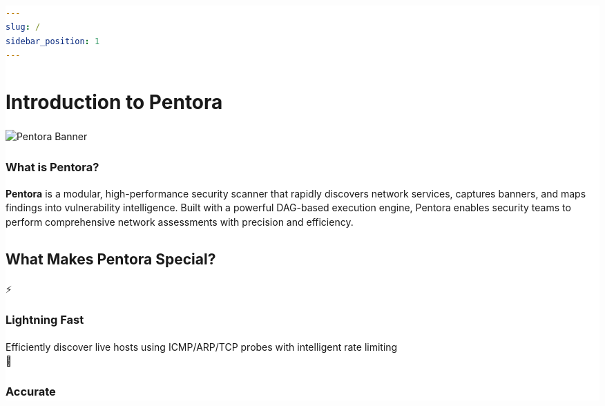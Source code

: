 ```yaml
---
slug: /
sidebar_position: 1
---
```


# Introduction to Pentora

<div style={{textAlign: 'center', margin: '2rem 0'}}>
  <img src="/img/pentora-banner.svg" alt="Pentora Banner" style={{maxWidth: '600px', width: '100%'}} />
</div>

<div className="card" style={{
  background: 'linear-gradient(135deg, rgba(0, 217, 255, 0.1) 0%, rgba(0, 217, 255, 0.05) 100%)',
  border: '2px solid rgba(0, 217, 255, 0.3)',
  borderRadius: '12px',
  padding: '1.5rem',
  marginBottom: '2rem'
}}>
  <h3 style={{color: '#00d9ff', marginTop: 0}}>What is Pentora?</h3>
  <span>
    <strong>Pentora</strong> is a modular, high-performance security scanner that rapidly discovers network services, captures banners, and maps findings into vulnerability intelligence. Built with a powerful DAG-based execution engine, Pentora enables security teams to perform comprehensive network assessments with precision and efficiency.
  </span>
</div>

## What Makes Pentora Special?

<div className="row equal-height-row" style={{marginTop: '1.5rem'}}>
  <div className="col col--4">
    <div className="card" style={{
      height: '100%',
      background: 'linear-gradient(135deg, rgba(0, 217, 255, 0.1) 0%, rgba(0, 217, 255, 0.05) 100%)',
      border: '2px solid rgba(0, 217, 255, 0.3)',
      borderRadius: '12px',
      transition: 'all 0.3s ease',
      boxShadow: '0 4px 6px rgba(0, 217, 255, 0.1)'
    }}>
      <div className="card__body" style={{textAlign: 'center', padding: '2rem 1.5rem'}}>
        <div style={{fontSize: '3rem', marginBottom: '1rem'}}>⚡</div>
        <h3 style={{color: '#00d9ff', marginBottom: '1rem'}}>Lightning Fast</h3>
        <span style={{color: 'var(--ifm-color-emphasis-700)', margin: 0}}>
          Efficiently discover live hosts using ICMP/ARP/TCP probes with intelligent rate limiting
        </span>
      </div>
    </div>
  </div>
  <div className="col col--4">
    <div className="card" style={{
      height: '100%',
      background: 'linear-gradient(135deg, rgba(139, 92, 246, 0.1) 0%, rgba(139, 92, 246, 0.05) 100%)',
      border: '2px solid rgba(139, 92, 246, 0.3)',
      borderRadius: '12px',
      transition: 'all 0.3s ease',
      boxShadow: '0 4px 6px rgba(139, 92, 246, 0.1)'
    }}>
      <div className="card__body" style={{textAlign: 'center', padding: '2rem 1.5rem'}}>
        <div style={{fontSize: '3rem', marginBottom: '1rem'}}>🎯</div>
        <h3 style={{color: '#8b5cf6', marginBottom: '1rem'}}>Accurate</h3>